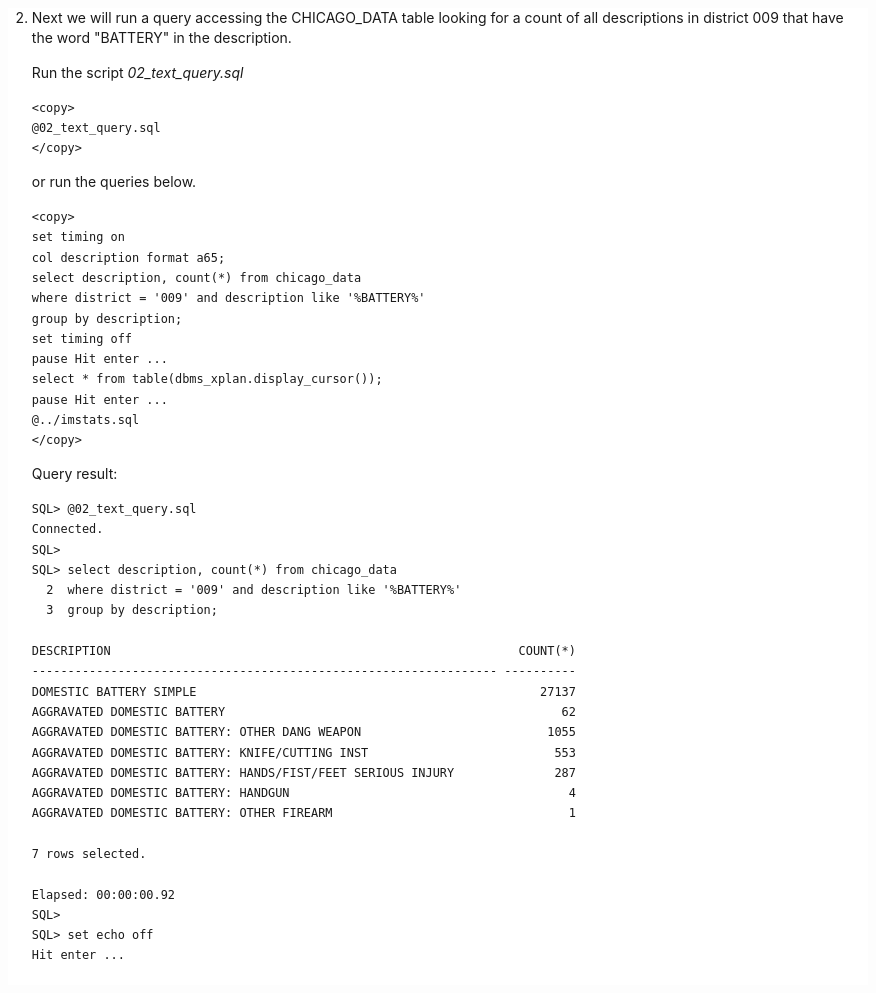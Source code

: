 2.  Next we will run a query accessing the CHICAGO_DATA table looking for a count of all descriptions in district 009 that have the word "BATTERY" in the description.

    Run the script *02\_text\_query.sql*

    ```
    <copy>
    @02_text_query.sql
    </copy>    
    ```

    or run the queries below.  

    ```
    <copy>
    set timing on
    col description format a65;
    select description, count(*) from chicago_data
    where district = '009' and description like '%BATTERY%'
    group by description;
    set timing off
    pause Hit enter ...
    select * from table(dbms_xplan.display_cursor());
    pause Hit enter ...
    @../imstats.sql
    </copy>
    ```

    Query result:

    ```
    SQL> @02_text_query.sql
    Connected.
    SQL>
    SQL> select description, count(*) from chicago_data
      2  where district = '009' and description like '%BATTERY%'
      3  group by description;

    DESCRIPTION                                                         COUNT(*)
    ----------------------------------------------------------------- ----------
    DOMESTIC BATTERY SIMPLE                                                27137
    AGGRAVATED DOMESTIC BATTERY                                               62
    AGGRAVATED DOMESTIC BATTERY: OTHER DANG WEAPON                          1055
    AGGRAVATED DOMESTIC BATTERY: KNIFE/CUTTING INST                          553
    AGGRAVATED DOMESTIC BATTERY: HANDS/FIST/FEET SERIOUS INJURY              287
    AGGRAVATED DOMESTIC BATTERY: HANDGUN                                       4
    AGGRAVATED DOMESTIC BATTERY: OTHER FIREARM                                 1

    7 rows selected.

    Elapsed: 00:00:00.92
    SQL>
    SQL> set echo off
    Hit enter ...

